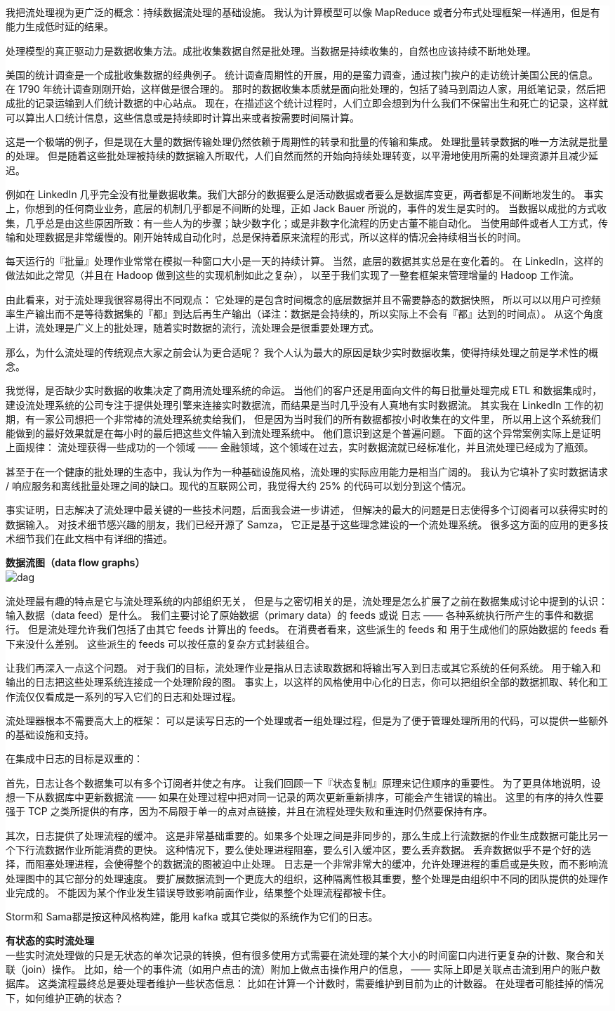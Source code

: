 我把流处理视为更广泛的概念：持续数据流处理的基础设施。 我认为计算模型可以像 MapReduce 或者分布式处理框架一样通用，但是有能力生成低时延的结果。

处理模型的真正驱动力是数据收集方法。成批收集数据自然是批处理。当数据是持续收集的，自然也应该持续不断地处理。

美国的统计调查是一个成批收集数据的经典例子。 统计调查周期性的开展，用的是蛮力调查，通过挨门挨户的走访统计美国公民的信息。 在 1790 年统计调查刚刚开始，这样做是很合理的。 那时的数据收集本质就是面向批处理的，包括了骑马到周边人家，用纸笔记录，然后把成批的记录运输到人们统计数据的中心站点。 现在，在描述这个统计过程时，人们立即会想到为什么我们不保留出生和死亡的记录，这样就可以算出人口统计信息，这些信息或是持续即时计算出来或者按需要时间隔计算。

这是一个极端的例子，但是现在大量的数据传输处理仍然依赖于周期性的转录和批量的传输和集成。 处理批量转录数据的唯一方法就是批量的处理。 但是随着这些批处理被持续的数据输入所取代，人们自然而然的开始向持续处理转变，以平滑地使用所需的处理资源并且减少延迟。

例如在 LinkedIn 几乎完全没有批量数据收集。我们大部分的数据要么是活动数据或者要么是数据库变更，两者都是不间断地发生的。 事实上，你想到的任何商业业务，底层的机制几乎都是不间断的处理，正如 Jack Bauer 所说的，事件的发生是实时的。 当数据以成批的方式收集，几乎总是由这些原因所致：有一些人为的步骤；缺少数字化；或是非数字化流程的历史古董不能自动化。 当使用邮件或者人工方式，传输和处理数据是非常缓慢的。刚开始转成自动化时，总是保持着原来流程的形式，所以这样的情况会持续相当长的时间。

每天运行的『批量』处理作业常常在模拟一种窗口大小是一天的持续计算。 当然，底层的数据其实总是在变化着的。 在 LinkedIn，这样的做法如此之常见（并且在 Hadoop 做到这些的实现机制如此之复杂）， 以至于我们实现了一整套框架来管理增量的 Hadoop 工作流。

由此看来，对于流处理我很容易得出不同观点： 它处理的是包含时间概念的底层数据并且不需要静态的数据快照， 所以可以以用户可控频率生产输出而不是等待数据集的『都』到达后再生产输出（译注：数据是会持续的，所以实际上不会有『都』达到的时间点）。 从这个角度上讲，流处理是广义上的批处理，随着实时数据的流行，流处理会是很重要处理方式。

那么，为什么流处理的传统观点大家之前会认为更合适呢？ 我个人认为最大的原因是缺少实时数据收集，使得持续处理之前是学术性的概念。

我觉得，是否缺少实时数据的收集决定了商用流处理系统的命运。 当他们的客户还是用面向文件的每日批量处理完成 ETL 和数据集成时， 建设流处理系统的公司专注于提供处理引擎来连接实时数据流，而结果是当时几乎没有人真地有实时数据流。 其实我在 LinkedIn 工作的初期，有一家公司想把一个非常棒的流处理系统卖给我们， 但是因为当时我们的所有数据都按小时收集在的文件里， 所以用上这个系统我们能做到的最好效果就是在每小时的最后把这些文件输入到流处理系统中。 他们意识到这是个普遍问题。 下面的这个异常案例实际上是证明上面规律： 流处理获得一些成功的一个领域 —— 金融领域，这个领域在过去，实时数据流就已经标准化，并且流处理已经成为了瓶颈。

甚至于在一个健康的批处理的生态中，我认为作为一种基础设施风格，流处理的实际应用能力是相当广阔的。 我认为它填补了实时数据请求 / 响应服务和离线批量处理之间的缺口。现代的互联网公司，我觉得大约 25% 的代码可以划分到这个情况。

事实证明，日志解决了流处理中最关键的一些技术问题，后面我会进一步讲述， 但解决的最大的问题是日志使得多个订阅者可以获得实时的数据输入。 对技术细节感兴趣的朋友，我们已经开源了 Samza， 它正是基于这些理念建设的一个流处理系统。 很多这方面的应用的更多技术细节我们在此文档中有详细的描述。

**数据流图（data flow graphs）**  
![dag](https://content.linkedin.com/content/dam/engineering/en-us/blog/migrated/dag.png)  

流处理最有趣的特点是它与流处理系统的内部组织无关， 但是与之密切相关的是，流处理是怎么扩展了之前在数据集成讨论中提到的认识：输入数据（data feed）是什么。 我们主要讨论了原始数据（primary data）的 feeds 或说 日志 —— 各种系统执行所产生的事件和数据行。 但是流处理允许我们包括了由其它 feeds 计算出的 feeds。 在消费者看来，这些派生的 feeds 和 用于生成他们的原始数据的 feeds 看下来没什么差别。 这些派生的 feeds 可以按任意的复杂方式封装组合。

让我们再深入一点这个问题。 对于我们的目标，流处理作业是指从日志读取数据和将输出写入到日志或其它系统的任何系统。 用于输入和输出的日志把这些处理系统连接成一个处理阶段的图。 事实上，以这样的风格使用中心化的日志，你可以把组织全部的数据抓取、转化和工作流仅仅看成是一系列的写入它们的日志和处理过程。

流处理器根本不需要高大上的框架： 可以是读写日志的一个处理或者一组处理过程，但是为了便于管理处理所用的代码，可以提供一些额外的基础设施和支持。

在集成中日志的目标是双重的：

首先，日志让各个数据集可以有多个订阅者并使之有序。 让我们回顾一下『状态复制』原理来记住顺序的重要性。 为了更具体地说明，设想一下从数据库中更新数据流 —— 如果在处理过程中把对同一记录的两次更新重新排序，可能会产生错误的输出。 这里的有序的持久性要强于 TCP 之类所提供的有序，因为不局限于单一的点对点链接，并且在流程处理失败和重连时仍然要保持有序。

其次，日志提供了处理流程的缓冲。 这是非常基础重要的。如果多个处理之间是非同步的，那么生成上行流数据的作业生成数据可能比另一个下行流数据作业所能消费的更快。 这种情况下，要么使处理进程阻塞，要么引入缓冲区，要么丢弃数据。 丢弃数据似乎不是个好的选择，而阻塞处理进程，会使得整个的数据流的图被迫中止处理。 日志是一个非常非常大的缓冲，允许处理进程的重启或是失败，而不影响流处理图中的其它部分的处理速度。 要扩展数据流到一个更庞大的组织，这种隔离性极其重要，整个处理是由组织中不同的团队提供的处理作业完成的。 不能因为某个作业发生错误导致影响前面作业，结果整个处理流程都被卡住。

Storm和 Sama都是按这种风格构建，能用 kafka 或其它类似的系统作为它们的日志。  

**有状态的实时流处理**  
一些实时流处理做的只是无状态的单次记录的转换，但有很多使用方式需要在流处理的某个大小的时间窗口内进行更复杂的计数、聚合和关联（join）操作。 比如，给一个的事件流（如用户点击的流）附加上做点击操作用户的信息， —— 实际上即是关联点击流到用户的账户数据库。 这类流程最终总是要处理者维护一些状态信息： 比如在计算一个计数时，需要维护到目前为止的计数器。 在处理者可能挂掉的情况下，如何维护正确的状态？
